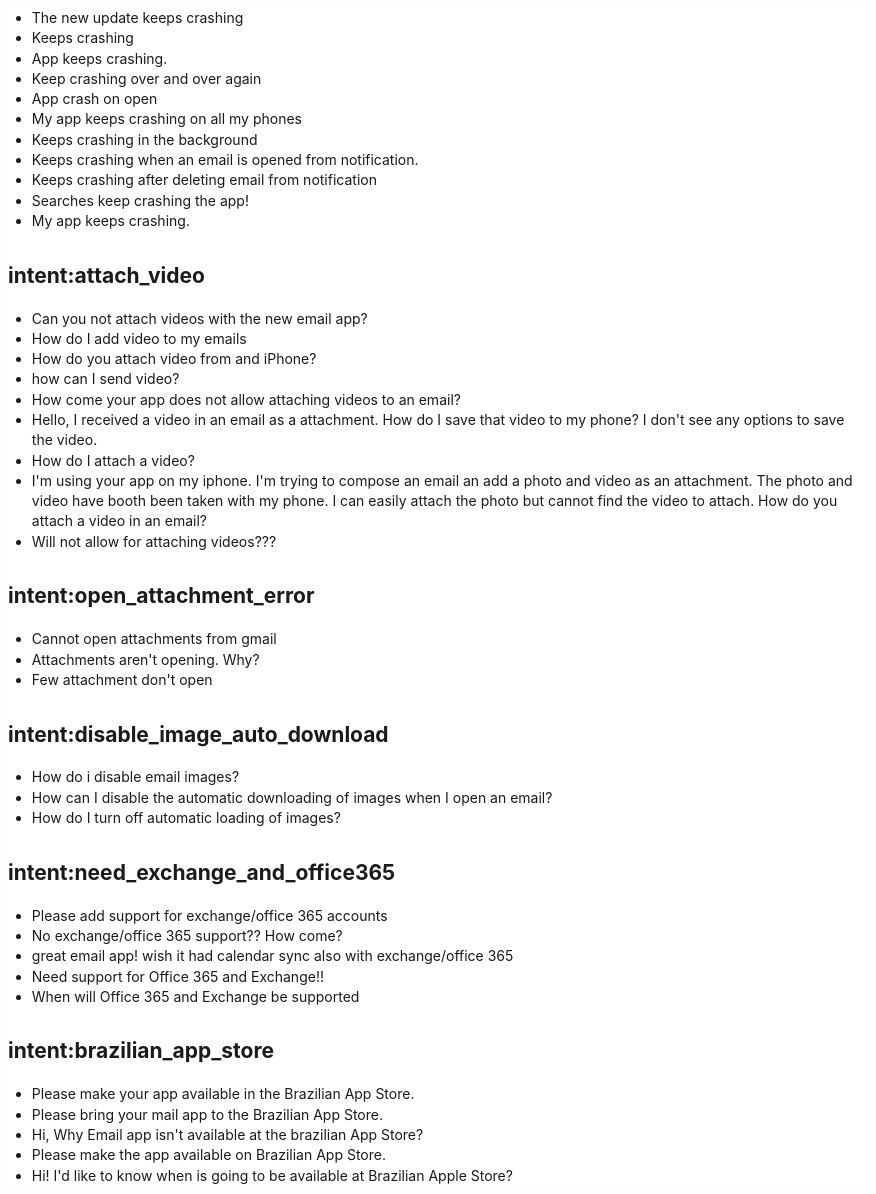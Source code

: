 - The new update keeps crashing
- Keeps crashing
- App keeps crashing. 
- Keep crashing over and over again 
- App crash on open
- My app keeps crashing on all my phones
- Keeps crashing in the background 
- Keeps crashing when an email is opened from notification.     
- Keeps crashing after deleting email from notification 
- Searches keep crashing the app! 
- My app keeps crashing.

## intent:attach_video
- Can you not attach videos with the new email app? 
- How do I add video to my emails
- How do you attach video from and iPhone?
- how can I send video?      
- How come your app does not allow attaching videos to an email?   
- Hello,  I received a video in an email as a attachment.  How do I save that video to my phone?  I don't see any options to save the video. 
- How do I attach a video?
- I'm using your app on my iphone.  I'm trying to compose an email an add a photo and video as an attachment.  The photo and video have booth been taken with my phone.  I can easily attach the photo but cannot find the video to attach.  How do you attach a video in an email?
- Will not allow for attaching videos???

## intent:open_attachment_error
- Cannot open attachments from gmail    
- Attachments aren't opening. Why?    
- Few attachment don't open  

## intent:disable_image_auto_download
- How do i disable email images?      
- How can I disable the automatic downloading of images when I open an email?
- How do I turn off automatic loading of images? 

## intent:need_exchange_and_office365
- Please add support for exchange/office 365 accounts    
- No exchange/office 365 support?? How come?    
- great email app! wish it had calendar sync also with exchange/office 365
- Need support for Office 365 and Exchange!!  
- When will Office 365 and Exchange be supported      

## intent:brazilian_app_store
- Please make your app available in the Brazilian App Store. 
- Please bring your mail app to the Brazilian App Store. 
- Hi,  Why Email app isn't available at the brazilian App Store? 
- Please make the app available on Brazilian App Store.
- Hi! I'd like to know when is going to be available at Brazilian Apple Store? 
